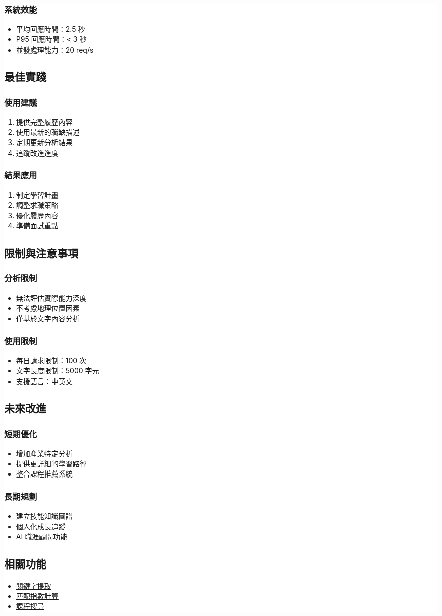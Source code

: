 ### 系統效能
- 平均回應時間：2.5 秒
- P95 回應時間：< 3 秒
- 並發處理能力：20 req/s

## 最佳實踐

### 使用建議
1. 提供完整履歷內容
2. 使用最新的職缺描述
3. 定期更新分析結果
4. 追蹤改進進度

### 結果應用
1. 制定學習計畫
2. 調整求職策略
3. 優化履歷內容
4. 準備面試重點

## 限制與注意事項

### 分析限制
- 無法評估實際能力深度
- 不考慮地理位置因素
- 僅基於文字內容分析

### 使用限制
- 每日請求限制：100 次
- 文字長度限制：5000 字元
- 支援語言：中英文

## 未來改進

### 短期優化
- 增加產業特定分析
- 提供更詳細的學習路徑
- 整合課程推薦系統

### 長期規劃
- 建立技能知識圖譜
- 個人化成長追蹤
- AI 職涯顧問功能

## 相關功能

- [關鍵字提取](keyword_extraction.md)
- [匹配指數計算](index_calculation.md)
- [課程搜尋](course_search.md)